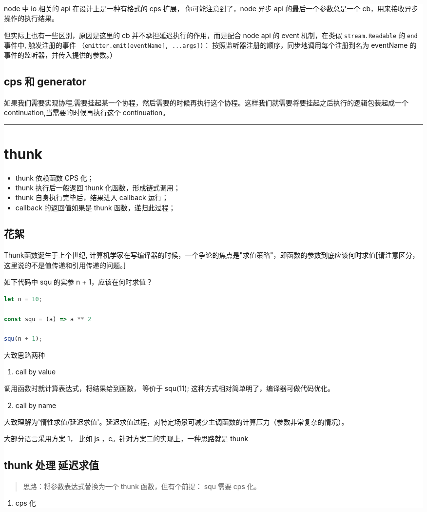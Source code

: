 node 中 io 相关的 api 在设计上是一种有格式的 cps 扩展， 你可能注意到了，node 异步 api 的最后一个参数总是一个 cb，用来接收异步操作的执行结果。

但实际上也有一些区别，原因是这里的 cb 并不承担延迟执行的作用，而是配合 node api 的 event 机制，在类似 `stream.Readable` 的 `end` 事件中, 触发注册的事件 （`emitter.emit(eventName[, ...args])`： 按照监听器注册的顺序，同步地调用每个注册到名为 eventName 的事件的监听器，并传入提供的参数。）



## cps 和 generator

如果我们需要实现协程,需要挂起某一个协程，然后需要的时候再执行这个协程。这样我们就需要将要挂起之后执行的逻辑包装起成一个 continuation,当需要的时候再执行这个 continuation。




---




# thunk

- thunk 依赖函数 CPS 化；
- thunk 执行后一般返回 thunk 化函数，形成链式调用；
- thunk 自身执行完毕后，结果进入 callback 运行；
- callback 的返回值如果是 thunk 函数，递归此过程；


## 花絮

Thunk函数诞生于上个世纪, 计算机学家在写编译器的时候，一个争论的焦点是"求值策略"，即函数的参数到底应该何时求值[请注意区分，这里说的不是值传递和引用传递的问题。]

如下代码中 squ 的实参 n + 1，应该在何时求值？

```js
let n = 10;

const squ = (a) => a ** 2

squ(n + 1);
```

大致思路两种

1. call by value

调用函数时就计算表达式，将结果给到函数， 等价于 squ(11); 这种方式相对简单明了，编译器可做代码优化。

2. call by name

大致理解为'惰性求值/延迟求值'。延迟求值过程，对特定场景可减少主调函数的计算压力（参数非常复杂的情况）。

大部分语言采用方案 1， 比如 js ，c。针对方案二的实现上，一种思路就是 thunk


## thunk 处理 延迟求值

> 思路：将参数表达式替换为一个 thunk 函数，但有个前提： squ 需要 cps 化。

1. cps 化
